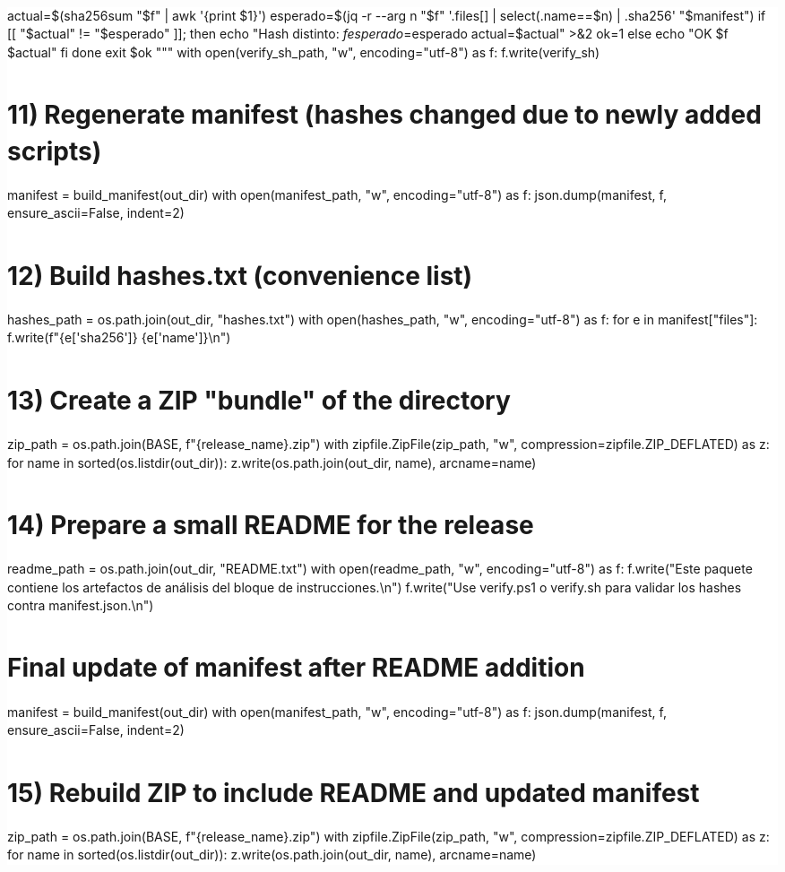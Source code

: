   actual=$(sha256sum "$f" | awk '{print $1}')
  esperado=$(jq -r --arg n "$f" '.files[] | select(.name==$n) | .sha256' "$manifest")
  if [[ "$actual" != "$esperado" ]]; then
    echo "Hash distinto: $f esperado=$esperado actual=$actual" >&2
    ok=1
  else
    echo "OK  $f  $actual"
  fi
done
exit $ok
"""
with open(verify_sh_path, "w", encoding="utf-8") as f:
    f.write(verify_sh)

# 11) Regenerate manifest (hashes changed due to newly added scripts)
manifest = build_manifest(out_dir)
with open(manifest_path, "w", encoding="utf-8") as f:
    json.dump(manifest, f, ensure_ascii=False, indent=2)

# 12) Build hashes.txt (convenience list)
hashes_path = os.path.join(out_dir, "hashes.txt")
with open(hashes_path, "w", encoding="utf-8") as f:
    for e in manifest["files"]:
        f.write(f"{e['sha256']}  {e['name']}\n")

# 13) Create a ZIP "bundle" of the directory
zip_path = os.path.join(BASE, f"{release_name}.zip")
with zipfile.ZipFile(zip_path, "w", compression=zipfile.ZIP_DEFLATED) as z:
    for name in sorted(os.listdir(out_dir)):
        z.write(os.path.join(out_dir, name), arcname=name)

# 14) Prepare a small README for the release
readme_path = os.path.join(out_dir, "README.txt")
with open(readme_path, "w", encoding="utf-8") as f:
    f.write("Este paquete contiene los artefactos de análisis del bloque de instrucciones.\n")
    f.write("Use verify.ps1 o verify.sh para validar los hashes contra manifest.json.\n")

# Final update of manifest after README addition
manifest = build_manifest(out_dir)
with open(manifest_path, "w", encoding="utf-8") as f:
    json.dump(manifest, f, ensure_ascii=False, indent=2)

# 15) Rebuild ZIP to include README and updated manifest
zip_path = os.path.join(BASE, f"{release_name}.zip")
with zipfile.ZipFile(zip_path, "w", compression=zipfile.ZIP_DEFLATED) as z:
    for name in sorted(os.listdir(out_dir)):
        z.write(os.path.join(out_dir, name), arcname=name)
